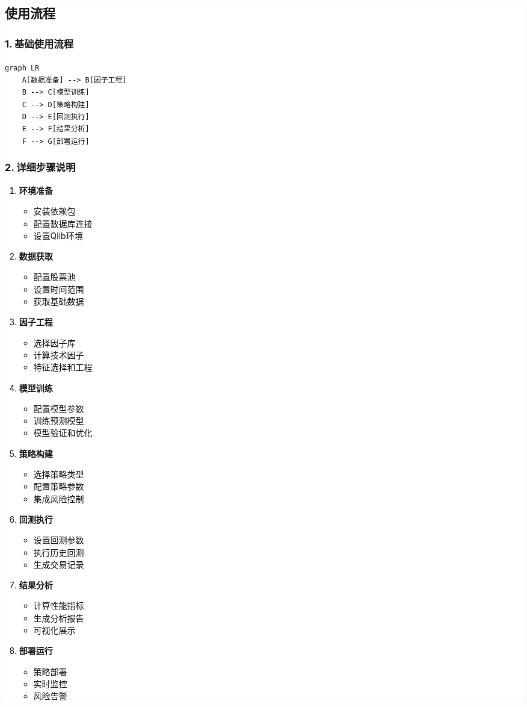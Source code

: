 ## 使用流程

### 1. 基础使用流程

```mermaid
graph LR
    A[数据准备] --> B[因子工程]
    B --> C[模型训练]
    C --> D[策略构建]
    D --> E[回测执行]
    E --> F[结果分析]
    F --> G[部署运行]
```

### 2. 详细步骤说明

1. **环境准备**
   - 安装依赖包
   - 配置数据库连接
   - 设置Qlib环境

2. **数据获取**
   - 配置股票池
   - 设置时间范围
   - 获取基础数据

3. **因子工程**
   - 选择因子库
   - 计算技术因子
   - 特征选择和工程

4. **模型训练**
   - 配置模型参数
   - 训练预测模型
   - 模型验证和优化

5. **策略构建**
   - 选择策略类型
   - 配置策略参数
   - 集成风险控制

6. **回测执行**
   - 设置回测参数
   - 执行历史回测
   - 生成交易记录

7. **结果分析**
   - 计算性能指标
   - 生成分析报告
   - 可视化展示

8. **部署运行**
   - 策略部署
   - 实时监控
   - 风险告警
